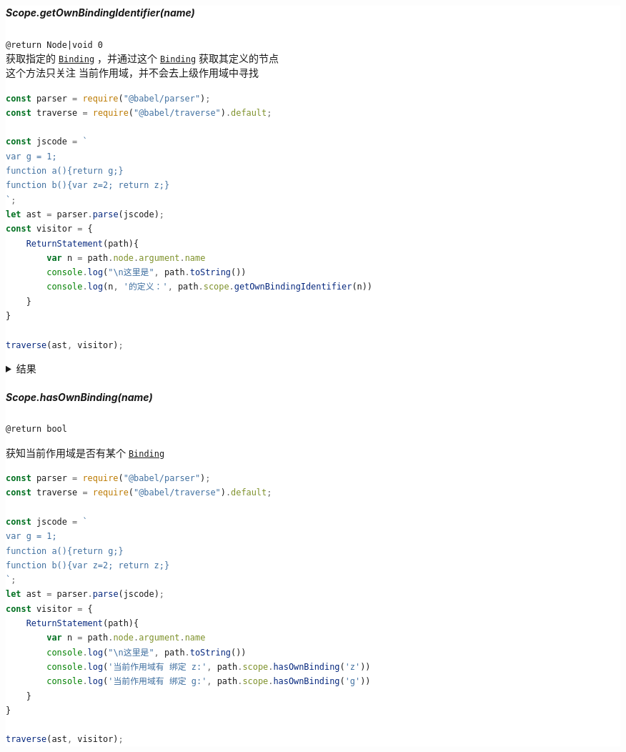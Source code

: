 

##### Scope.getOwnBindingIdentifier(name)  

`@return Node|void 0`  
获取指定的 [`Binding`](#Binding) ，并通过这个  [`Binding`](#Binding)  获取其定义的节点  
这个方法只关注 当前作用域，并不会去上级作用域中寻找    

~~~javascript
const parser = require("@babel/parser");
const traverse = require("@babel/traverse").default;

const jscode = `
var g = 1;
function a(){return g;}
function b(){var z=2; return z;}
`;
let ast = parser.parse(jscode);
const visitor = {
    ReturnStatement(path){
        var n = path.node.argument.name
        console.log("\n这里是", path.toString())
        console.log(n, '的定义：', path.scope.getOwnBindingIdentifier(n))
    }
}

traverse(ast, visitor);
~~~



<details><summary>结果</summary></details>







##### Scope.hasOwnBinding(name)  

`@return bool`  

获知当前作用域是否有某个 [`Binding`](#Binding)  

~~~javascript
const parser = require("@babel/parser");
const traverse = require("@babel/traverse").default;

const jscode = `
var g = 1;
function a(){return g;}
function b(){var z=2; return z;}
`;
let ast = parser.parse(jscode);
const visitor = {
    ReturnStatement(path){
        var n = path.node.argument.name
        console.log("\n这里是", path.toString())
        console.log('当前作用域有 绑定 z:', path.scope.hasOwnBinding('z'))
        console.log('当前作用域有 绑定 g:', path.scope.hasOwnBinding('g'))
    }
}

traverse(ast, visitor);

~~~
